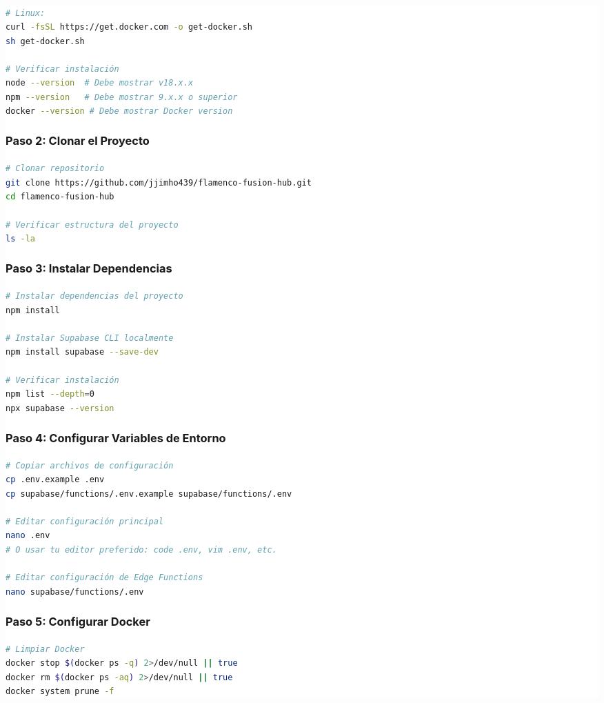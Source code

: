```bash
# Linux: 
curl -fsSL https://get.docker.com -o get-docker.sh
sh get-docker.sh

# Verificar instalación
node --version  # Debe mostrar v18.x.x
npm --version   # Debe mostrar 9.x.x o superior
docker --version # Debe mostrar Docker version
```

### **Paso 2: Clonar el Proyecto**
```bash
# Clonar repositorio
git clone https://github.com/jjimho439/flamenco-fusion-hub.git
cd flamenco-fusion-hub

# Verificar estructura del proyecto
ls -la
```

### **Paso 3: Instalar Dependencias**
```bash
# Instalar dependencias del proyecto
npm install

# Instalar Supabase CLI localmente
npm install supabase --save-dev

# Verificar instalación
npm list --depth=0
npx supabase --version
```

### **Paso 4: Configurar Variables de Entorno**
```bash
# Copiar archivos de configuración
cp .env.example .env
cp supabase/functions/.env.example supabase/functions/.env

# Editar configuración principal
nano .env
# O usar tu editor preferido: code .env, vim .env, etc.

# Editar configuración de Edge Functions
nano supabase/functions/.env
```

### **Paso 5: Configurar Docker**
```bash
# Limpiar Docker
docker stop $(docker ps -q) 2>/dev/null || true
docker rm $(docker ps -aq) 2>/dev/null || true
docker system prune -f
```
